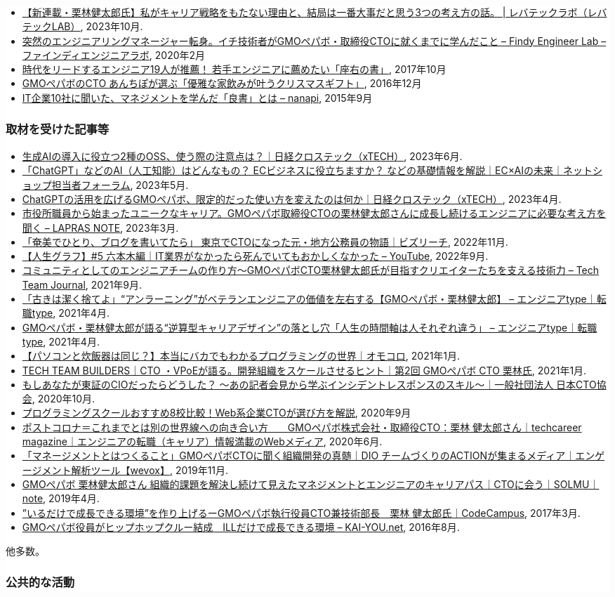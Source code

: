 - [【新連載・栗林健太郎氏】私がキャリア戦略をもたない理由と、結局は一番大事だと思う3つの考え方の話。 | レバテックラボ（レバテックLAB）](https://levtech.jp/media/article/column/detail_318/), 2023年10月.
- [突然のエンジニアリングマネージャー転身。イチ技術者がGMOペパボ・取締役CTOに就くまでに学んだこと – Findy Engineer Lab – ファインディエンジニアラボ](https://engineer-lab.findy-code.io/inevitable-changes-in-career), 2020年2月
- [時代をリードするエンジニア19人が推薦！ 若手エンジニアに薦めたい「座右の書」](https://employment.en-japan.com/engineerhub/entry/2017/10/27/110000#GMO%E3%83%9A%E3%83%91%E3%83%9C-%E6%A0%97%E6%9E%97%E5%81%A5%E5%A4%AA%E9%83%8E%E3%81%8C%E6%8E%A8%E8%96%A6%E8%B5%B7%E6%BA%90%E3%81%AE%E3%82%A4%E3%83%B3%E3%82%BF%E3%83%BC%E3%83%8D%E3%83%83%E3%83%88), 2017年10月
- [GMOペパボのCTO あんちぽが選ぶ「優雅な家飲みが叶うクリスマスギフト」](https://mag.minne.com/2016/12/03/special_coffret04/), 2016年12月
- [IT企業10社に聞いた、マネジメントを学んだ「良書」とは – nanapi](https://nanapi.jp/123633/#title-index-5), 2015年9月

### 取材を受けた記事等

- [生成AIの導入に役立つ2種のOSS、使う際の注意点は？｜日経クロステック（xTECH）](https://xtech.nikkei.com/atcl/nxt/column/18/02480/060600002/), 2023年6月.
- [「ChatGPT」などのAI（人工知能）はどんなもの？ ECビジネスに役立ちますか？ などの基礎情報を解説｜EC×AIの未来｜ネットショップ担当者フォーラム](https://netshop.impress.co.jp/node/10938), 2023年5月.
- [ChatGPTの活用を広げるGMOペパボ、限定的だった使い方を変えたのは何か｜日経クロステック（xTECH）](https://xtech.nikkei.com/atcl/nxt/column/18/00001/07968/), 2023年4月.
- [市役所職員から始まったユニークなキャリア。GMOペパボ取締役CTOの栗林健太郎さんに成長し続けるエンジニアに必要な考え方を聞く – LAPRAS NOTE](https://note.lapras.com/interview/gmopepabo_kuribayashi/), 2023年3月.
- [「奄美でひとり、ブログを書いてたら」 東京でCTOになった元・地方公務員の物語｜ビズリーチ](https://www.bizreach.jp/column/career-story-19/), 2022年11月.
- [【人生グラフ】#5 六本木編｜IT業界がなかったら死んでいてもおかしくなかった – YouTube](https://www.youtube.com/watch?v=ylyU_Y11jXo), 2022年9月.
- [コミュニティとしてのエンジニアチームの作り方～GMOペパボCTO栗林健太郎氏が目指すクリエイターたちを支える技術力 – Tech Team Journal](https://ttj.paiza.jp/archives/2021/09/15/980/), 2021年9月.
- [「古きは潔く捨てよ」“アンラーニング”がベテランエンジニアの価値を左右する【GMOペパボ・栗林健太郎】 – エンジニアtype｜転職type](https://type.jp/et/feature/15937/), 2021年4月.
- [GMOペパボ・栗林健太郎が語る“逆算型キャリアデザイン”の落とし穴「人生の時間軸は人それぞれ違う」 – エンジニアtype｜転職type](https://type.jp/et/feature/15927/), 2021年4月.
- [【パソコンと炊飯器は同じ？】本当にバカでもわかるプログラミングの世界｜オモコロ](https://omocoro.jp/kiji/265804/), 2021年1月.
- [TECH TEAM BUILDERS｜CTO ・VPoEが語る。開発組織をスケールさせるヒント｜第2回 GMOぺパボ CTO 栗林氏](https://www.wantedly.com/companies/wantedlycs/post_articles/301274), 2021年1月.
- [もしあなたが東証のCIOだったらどうした？ 〜あの記者会見から学ぶインシデントレスポンスのスキル〜｜一般社団法人 日本CTO協会](https://cto-a.org/news/2020/10/05/3660/), 2020年10月.
- [プログラミングスクールおすすめ8校比較！Web系企業CTOが選び方を解説](https://cuebic.co.jp/your_select/programming/pro001/), 2020年9月
- [ポストコロナ＝これまでとは別の世界線への向き合い方　　GMOペパボ株式会社・取締役CTO：栗林 健太郎さん｜techcareer magazine｜エンジニアの転職（キャリア）情報満載のWebメディア](https://magazine.techcareer.jp/interview/cto/12669/), 2020年6月.
- [「マネージメントとはつくること」GMOペパボCTOに聞く組織開発の真髄｜DIO チームづくりのACTIONが集まるメディア｜エンゲージメント解析ツール【wevox】](https://wevox.io/media/story_pepabo_anchipo/), 2019年11月.
- [GMOペパボ 栗林健太郎さん 組織的課題を解決し続けて見えたマネジメントとエンジニアのキャリアパス｜CTOに会う｜SOLMU｜note](https://note.com/solmu/n/n4c3bc60ee2db), 2019年4月.
- [”いるだけで成長できる環境”を作り上げるーGMOペパボ執行役員CTO兼技術部長　栗林 健太郎氏｜CodeCampus](https://blog.codecamp.jp/interview_kuribayashi), 2017年3月.
- [GMOペパボ役員がヒップホップクルー結成　ILLだけで成長できる環境 – KAI-YOU.net](https://kai-you.net/article/32679), 2016年8月.

他多数。

### 公共的な活動
